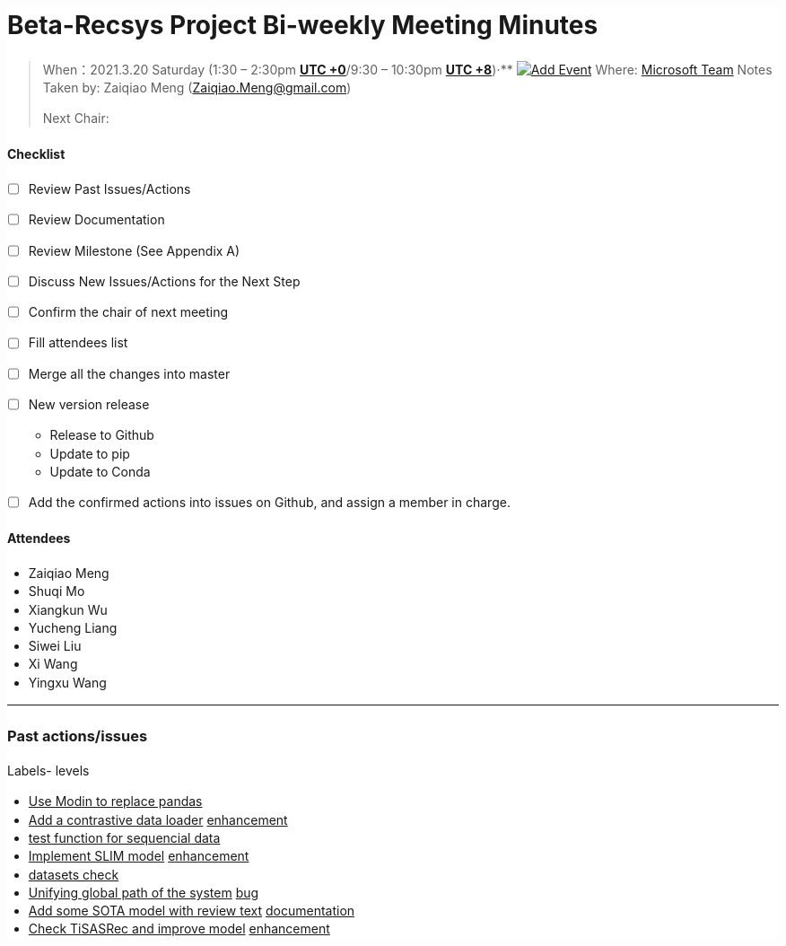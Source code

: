 # Beta-Recsys Project Bi-weekly Meeting Minutes

>When：2021.3.20 Saturday (1:30 – 2:30pm **[UTC +0](https://24timezones.com/time-zone/utc#gref)**/9:30 – 10:30pm **[UTC +8](https://24timezones.com/time-zone/utc+8#gref)**)⋅** [![Add Event](https://img.shields.io/badge/Add-Event-blue)](https://github.com/beta-team/community/releases/download/meeting/bi-weekly.meeting.ics)
>Where: [Microsoft Team](https://teams.microsoft.com/l/meetup-join/19%3ameeting_NjNmZDYwMGUtNmJiYy00MjA3LWJiYjQtZDBjOTg0ZTQ1M2Yy%40thread.v2/0?context=%7b%22Tid%22%3a%2249a50445-bdfa-4b79-ade3-547b4f3986e9%22%2c%22Oid%22%3a%229a357428-3b38-4bb3-b51f-841331c84c0b%22%7d)
> Notes Taken by: Zaiqiao Meng (Zaiqiao.Meng@gmail.com)
>
> Next Chair:

#### Checklist

- [ ] Review Past Issues/Actions

- [ ] Review Documentation

- [ ] Review Milestone (See Appendix A)

- [ ] Discuss New Issues/Actions for the Next Step

- [ ] Confirm the chair of next meeting

- [ ] Fill attendees list

- [ ] Merge all the changes into master

- [ ] New version release

  - Release to Github
  - Update to pip
  - Update to Conda
- [ ] Add the confirmed actions into issues on Github, and assign a member in charge. 

#### Attendees

- Zaiqiao Meng
- Shuqi Mo
- Xiangkun Wu
- Yucheng Liang
- Siwei Liu
- Xi Wang
- Yingxu Wang

---



### Past actions/issues

Labels- levels

- [Use Modin to replace pandas](https://github.com/beta-team/beta-recsys/issues/403)
- [Add a contrastive data loader](https://github.com/beta-team/beta-recsys/issues/400) [enhancement](https://github.com/beta-team/beta-recsys/issues?q=is%3Aissue+is%3Aopen+label%3Aenhancement)
- [test function for sequencial data](https://github.com/beta-team/beta-recsys/issues/392)
- [Implement SLIM model](https://github.com/beta-team/beta-recsys/issues/390) [enhancement](https://github.com/beta-team/beta-recsys/issues?q=is%3Aissue+is%3Aopen+label%3Aenhancement)
- [datasets check](https://github.com/beta-team/beta-recsys/issues/389)
- [Unifying global path of the system](https://github.com/beta-team/beta-recsys/issues/381) [bug](https://github.com/beta-team/beta-recsys/issues?q=is%3Aissue+is%3Aopen+label%3Abug)
- [Add some SOTA model with review text](https://github.com/beta-team/beta-recsys/issues/377) [documentation](https://github.com/beta-team/beta-recsys/issues?q=is%3Aissue+is%3Aopen+label%3Adocumentation)
- [Check TiSASRec and improve model](https://github.com/beta-team/beta-recsys/issues/376) [enhancement](https://github.com/beta-team/beta-recsys/issues?q=is%3Aissue+is%3Aopen+label%3Aenhancement)
